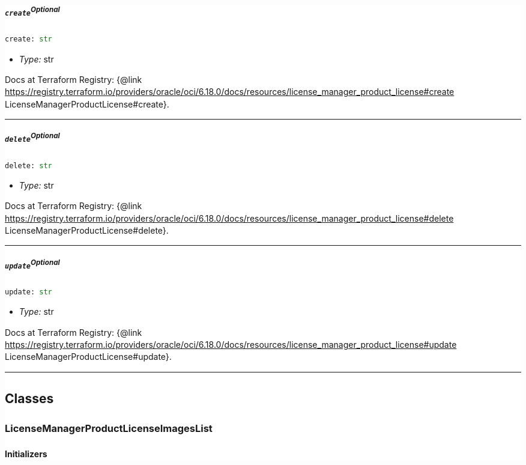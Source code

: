 
##### `create`<sup>Optional</sup> <a name="create" id="rhizo-co-terraform-provider-oci.licenseManagerProductLicense.LicenseManagerProductLicenseTimeouts.property.create"></a>

```python
create: str
```

- *Type:* str

Docs at Terraform Registry: {@link https://registry.terraform.io/providers/oracle/oci/6.18.0/docs/resources/license_manager_product_license#create LicenseManagerProductLicense#create}.

---

##### `delete`<sup>Optional</sup> <a name="delete" id="rhizo-co-terraform-provider-oci.licenseManagerProductLicense.LicenseManagerProductLicenseTimeouts.property.delete"></a>

```python
delete: str
```

- *Type:* str

Docs at Terraform Registry: {@link https://registry.terraform.io/providers/oracle/oci/6.18.0/docs/resources/license_manager_product_license#delete LicenseManagerProductLicense#delete}.

---

##### `update`<sup>Optional</sup> <a name="update" id="rhizo-co-terraform-provider-oci.licenseManagerProductLicense.LicenseManagerProductLicenseTimeouts.property.update"></a>

```python
update: str
```

- *Type:* str

Docs at Terraform Registry: {@link https://registry.terraform.io/providers/oracle/oci/6.18.0/docs/resources/license_manager_product_license#update LicenseManagerProductLicense#update}.

---

## Classes <a name="Classes" id="Classes"></a>

### LicenseManagerProductLicenseImagesList <a name="LicenseManagerProductLicenseImagesList" id="rhizo-co-terraform-provider-oci.licenseManagerProductLicense.LicenseManagerProductLicenseImagesList"></a>

#### Initializers <a name="Initializers" id="rhizo-co-terraform-provider-oci.licenseManagerProductLicense.LicenseManagerProductLicenseImagesList.Initializer"></a>
